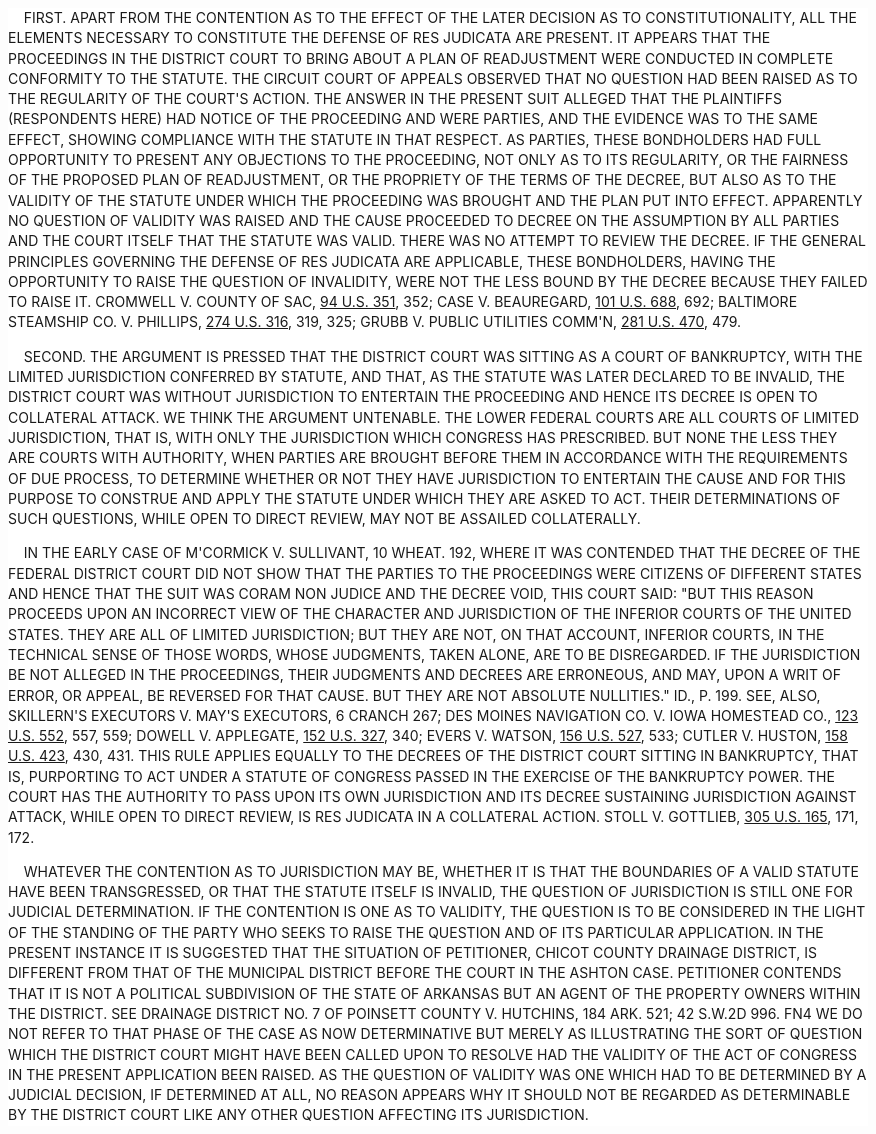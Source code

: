     FIRST.  APART FROM THE CONTENTION AS TO THE EFFECT OF THE LATER DECISION AS TO CONSTITUTIONALITY, ALL THE ELEMENTS NECESSARY TO CONSTITUTE THE DEFENSE OF RES JUDICATA ARE PRESENT.  IT APPEARS THAT THE PROCEEDINGS IN THE DISTRICT COURT TO BRING ABOUT A PLAN OF READJUSTMENT WERE CONDUCTED IN COMPLETE CONFORMITY TO THE STATUTE.  THE CIRCUIT COURT OF APPEALS OBSERVED THAT NO QUESTION HAD BEEN RAISED AS TO THE REGULARITY OF THE COURT'S ACTION.  THE ANSWER IN THE PRESENT SUIT ALLEGED THAT THE PLAINTIFFS (RESPONDENTS HERE) HAD NOTICE OF THE PROCEEDING AND WERE PARTIES, AND THE EVIDENCE WAS TO THE SAME EFFECT, SHOWING COMPLIANCE WITH THE STATUTE IN THAT RESPECT.  AS PARTIES, THESE BONDHOLDERS HAD FULL OPPORTUNITY TO PRESENT ANY OBJECTIONS TO THE PROCEEDING, NOT ONLY AS TO ITS REGULARITY, OR THE FAIRNESS OF THE PROPOSED PLAN OF READJUSTMENT, OR THE PROPRIETY OF THE TERMS OF THE DECREE, BUT ALSO AS TO THE VALIDITY OF THE STATUTE UNDER WHICH THE PROCEEDING WAS BROUGHT AND THE PLAN PUT INTO EFFECT.  APPARENTLY NO QUESTION OF VALIDITY WAS RAISED AND THE CAUSE PROCEEDED TO DECREE ON THE ASSUMPTION BY ALL PARTIES AND THE COURT ITSELF THAT THE STATUTE WAS VALID.  THERE WAS NO ATTEMPT TO REVIEW THE DECREE.  IF THE GENERAL PRINCIPLES GOVERNING THE DEFENSE OF RES JUDICATA ARE APPLICABLE, THESE BONDHOLDERS, HAVING THE OPPORTUNITY TO RAISE THE QUESTION OF INVALIDITY, WERE NOT THE LESS BOUND BY THE DECREE BECAUSE THEY FAILED TO RAISE IT.  CROMWELL V. COUNTY OF SAC, [94 U.S. 351][/us/courts/scotus/usReporter/94/351], 352; CASE V. BEAUREGARD, [101 U.S. 688][/us/courts/scotus/usReporter/101/688], 692; BALTIMORE STEAMSHIP CO. V. PHILLIPS, [274 U.S. 316][/us/courts/scotus/usReporter/274/316], 319, 325; GRUBB V. PUBLIC UTILITIES COMM'N, [281 U.S. 470][/us/courts/scotus/usReporter/281/470], 479.

    SECOND.  THE ARGUMENT IS PRESSED THAT THE DISTRICT COURT WAS SITTING AS A COURT OF BANKRUPTCY, WITH THE LIMITED JURISDICTION CONFERRED BY STATUTE, AND THAT, AS THE STATUTE WAS LATER DECLARED TO BE INVALID, THE DISTRICT COURT WAS WITHOUT JURISDICTION TO ENTERTAIN THE PROCEEDING AND HENCE ITS DECREE IS OPEN TO COLLATERAL ATTACK.  WE THINK THE ARGUMENT UNTENABLE.  THE LOWER FEDERAL COURTS ARE ALL COURTS OF LIMITED JURISDICTION, THAT IS, WITH ONLY THE JURISDICTION WHICH CONGRESS HAS PRESCRIBED.  BUT NONE THE LESS THEY ARE COURTS WITH AUTHORITY, WHEN PARTIES ARE BROUGHT BEFORE THEM IN ACCORDANCE WITH THE REQUIREMENTS OF DUE PROCESS, TO DETERMINE WHETHER OR NOT THEY HAVE JURISDICTION TO ENTERTAIN THE CAUSE AND FOR THIS PURPOSE TO CONSTRUE AND APPLY THE STATUTE UNDER WHICH THEY ARE ASKED TO ACT.  THEIR DETERMINATIONS OF SUCH QUESTIONS, WHILE OPEN TO DIRECT REVIEW, MAY NOT BE ASSAILED COLLATERALLY.

    IN THE EARLY CASE OF M'CORMICK V. SULLIVANT, 10 WHEAT.  192, WHERE IT WAS CONTENDED THAT THE DECREE OF THE FEDERAL DISTRICT COURT DID NOT SHOW THAT THE PARTIES TO THE PROCEEDINGS WERE CITIZENS OF DIFFERENT STATES AND HENCE THAT THE SUIT WAS CORAM NON JUDICE AND THE DECREE VOID, THIS COURT SAID:  "BUT THIS REASON PROCEEDS UPON AN INCORRECT VIEW OF THE CHARACTER AND JURISDICTION OF THE INFERIOR COURTS OF THE UNITED STATES.  THEY ARE ALL OF LIMITED JURISDICTION; BUT THEY ARE NOT, ON THAT ACCOUNT, INFERIOR COURTS, IN THE TECHNICAL SENSE OF THOSE WORDS, WHOSE JUDGMENTS, TAKEN ALONE, ARE TO BE DISREGARDED.  IF THE JURISDICTION BE NOT ALLEGED IN THE PROCEEDINGS, THEIR JUDGMENTS AND DECREES ARE ERRONEOUS, AND MAY, UPON A WRIT OF ERROR, OR APPEAL, BE REVERSED FOR THAT CAUSE.  BUT THEY ARE NOT ABSOLUTE NULLITIES."  ID., P. 199.  SEE, ALSO, SKILLERN'S EXECUTORS V. MAY'S EXECUTORS, 6 CRANCH 267; DES MOINES NAVIGATION CO. V. IOWA HOMESTEAD CO., [123 U.S. 552][/us/courts/scotus/usReporter/123/552], 557, 559; DOWELL V. APPLEGATE, [152 U.S. 327][/us/courts/scotus/usReporter/152/327], 340; EVERS V. WATSON, [156 U.S. 527][/us/courts/scotus/usReporter/156/527], 533; CUTLER V. HUSTON, [158 U.S. 423][/us/courts/scotus/usReporter/158/423], 430, 431.  THIS RULE APPLIES EQUALLY TO THE DECREES OF THE DISTRICT COURT SITTING IN BANKRUPTCY, THAT IS, PURPORTING TO ACT UNDER A STATUTE OF CONGRESS PASSED IN THE EXERCISE OF THE BANKRUPTCY POWER.  THE COURT HAS THE AUTHORITY TO PASS UPON ITS OWN JURISDICTION AND ITS DECREE SUSTAINING JURISDICTION AGAINST ATTACK, WHILE OPEN TO DIRECT REVIEW, IS RES JUDICATA IN A COLLATERAL ACTION.  STOLL V. GOTTLIEB, [305 U.S. 165][/us/courts/scotus/usReporter/305/165], 171, 172.

    WHATEVER THE CONTENTION AS TO JURISDICTION MAY BE, WHETHER IT IS THAT THE BOUNDARIES OF A VALID STATUTE HAVE BEEN TRANSGRESSED, OR THAT THE STATUTE ITSELF IS INVALID, THE QUESTION OF JURISDICTION IS STILL ONE FOR JUDICIAL DETERMINATION.  IF THE CONTENTION IS ONE AS TO VALIDITY, THE QUESTION IS TO BE CONSIDERED IN THE LIGHT OF THE STANDING OF THE PARTY WHO SEEKS TO RAISE THE QUESTION AND OF ITS PARTICULAR APPLICATION.  IN THE PRESENT INSTANCE IT IS SUGGESTED THAT THE SITUATION OF PETITIONER, CHICOT COUNTY DRAINAGE DISTRICT, IS DIFFERENT FROM THAT OF THE MUNICIPAL DISTRICT BEFORE THE COURT IN THE ASHTON CASE.  PETITIONER CONTENDS THAT IT IS NOT A POLITICAL SUBDIVISION OF THE STATE OF ARKANSAS BUT AN AGENT OF THE PROPERTY OWNERS WITHIN THE DISTRICT.  SEE DRAINAGE DISTRICT NO. 7 OF POINSETT COUNTY V. HUTCHINS, 184 ARK. 521; 42 S.W.2D 996.  FN4  WE DO NOT REFER TO THAT PHASE OF THE CASE AS NOW DETERMINATIVE BUT MERELY AS ILLUSTRATING THE SORT OF QUESTION WHICH THE DISTRICT COURT MIGHT HAVE BEEN CALLED UPON TO RESOLVE HAD THE VALIDITY OF THE ACT OF CONGRESS IN THE PRESENT APPLICATION BEEN RAISED.  AS THE QUESTION OF VALIDITY WAS ONE WHICH HAD TO BE DETERMINED BY A JUDICIAL DECISION, IF DETERMINED AT ALL, NO REASON APPEARS WHY IT SHOULD NOT BE REGARDED AS DETERMINABLE BY THE DISTRICT COURT LIKE ANY OTHER QUESTION AFFECTING ITS JURISDICTION.


[/us/courts/scotus/usReporter/308/371]: https://publicdocs.github.io/go/links?ns=uslm-x&ref=%2Fus%2Fcourts%2Fscotus%2FusReporter%2F308%2F371
[/us/courts/scotus/usReporter/298/513]: https://publicdocs.github.io/go/links?ns=uslm-x&ref=%2Fus%2Fcourts%2Fscotus%2FusReporter%2F298%2F513
[/us/courts/scotus/usReporter/243/90]: https://publicdocs.github.io/go/links?ns=uslm-x&ref=%2Fus%2Fcourts%2Fscotus%2FusReporter%2F243%2F90
[/us/courts/scotus/usReporter/228/559]: https://publicdocs.github.io/go/links?ns=uslm-x&ref=%2Fus%2Fcourts%2Fscotus%2FusReporter%2F228%2F559
[/us/courts/scotus/usReporter/118/425]: https://publicdocs.github.io/go/links?ns=uslm-x&ref=%2Fus%2Fcourts%2Fscotus%2FusReporter%2F118%2F425
[/us/courts/scotus/usReporter/233/36]: https://publicdocs.github.io/go/links?ns=uslm-x&ref=%2Fus%2Fcourts%2Fscotus%2FusReporter%2F233%2F36
[/us/courts/scotus/usReporter/304/64]: https://publicdocs.github.io/go/links?ns=uslm-x&ref=%2Fus%2Fcourts%2Fscotus%2FusReporter%2F304%2F64
[/us/courts/scotus/usReporter/298/513]: https://publicdocs.github.io/go/links?ns=uslm-x&ref=%2Fus%2Fcourts%2Fscotus%2FusReporter%2F298%2F513
[/us/courts/scotus/usReporter/118/425]: https://publicdocs.github.io/go/links?ns=uslm-x&ref=%2Fus%2Fcourts%2Fscotus%2FusReporter%2F118%2F425
[/us/courts/scotus/usReporter/228/559]: https://publicdocs.github.io/go/links?ns=uslm-x&ref=%2Fus%2Fcourts%2Fscotus%2FusReporter%2F228%2F559
[/us/courts/scotus/usReporter/94/351]: https://publicdocs.github.io/go/links?ns=uslm-x&ref=%2Fus%2Fcourts%2Fscotus%2FusReporter%2F94%2F351
[/us/courts/scotus/usReporter/101/688]: https://publicdocs.github.io/go/links?ns=uslm-x&ref=%2Fus%2Fcourts%2Fscotus%2FusReporter%2F101%2F688
[/us/courts/scotus/usReporter/274/316]: https://publicdocs.github.io/go/links?ns=uslm-x&ref=%2Fus%2Fcourts%2Fscotus%2FusReporter%2F274%2F316
[/us/courts/scotus/usReporter/281/470]: https://publicdocs.github.io/go/links?ns=uslm-x&ref=%2Fus%2Fcourts%2Fscotus%2FusReporter%2F281%2F470
[/us/courts/scotus/usReporter/123/552]: https://publicdocs.github.io/go/links?ns=uslm-x&ref=%2Fus%2Fcourts%2Fscotus%2FusReporter%2F123%2F552
[/us/courts/scotus/usReporter/152/327]: https://publicdocs.github.io/go/links?ns=uslm-x&ref=%2Fus%2Fcourts%2Fscotus%2FusReporter%2F152%2F327
[/us/courts/scotus/usReporter/156/527]: https://publicdocs.github.io/go/links?ns=uslm-x&ref=%2Fus%2Fcourts%2Fscotus%2FusReporter%2F156%2F527
[/us/courts/scotus/usReporter/158/423]: https://publicdocs.github.io/go/links?ns=uslm-x&ref=%2Fus%2Fcourts%2Fscotus%2FusReporter%2F158%2F423
[/us/courts/scotus/usReporter/305/165]: https://publicdocs.github.io/go/links?ns=uslm-x&ref=%2Fus%2Fcourts%2Fscotus%2FusReporter%2F305%2F165
[/us/stat/48/798]: https://publicdocs.github.io/go/links?ns=uslm&ref=%2Fus%2Fstat%2F48%2F798
[/us/stat/49/1198]: https://publicdocs.github.io/go/links?ns=uslm&ref=%2Fus%2Fstat%2F49%2F1198